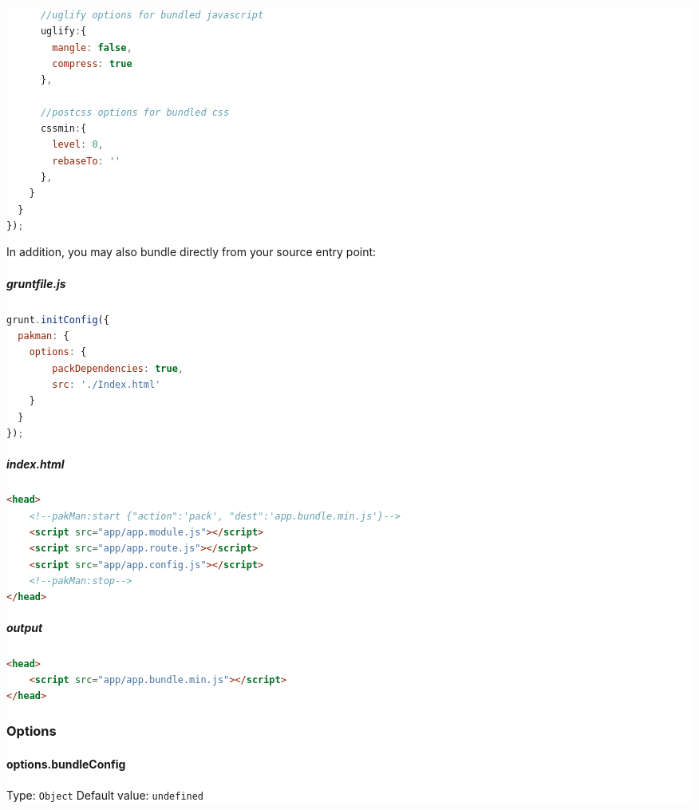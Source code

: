 ```js
      //uglify options for bundled javascript
      uglify:{
        mangle: false,
        compress: true          
      },
              
      //postcss options for bundled css
      cssmin:{
        level: 0,
        rebaseTo: '' 
      },
    }
  }
});
```

In addition, you may also bundle directly from your source entry point:

##### gruntfile.js
```js
grunt.initConfig({
  pakman: {
    options: {
        packDependencies: true,
        src: './Index.html'
    }
  }
});
```

##### index.html
```html
<head>
    <!--pakMan:start {"action":'pack', "dest":'app.bundle.min.js'}-->
    <script src="app/app.module.js"></script>
    <script src="app/app.route.js"></script>
    <script src="app/app.config.js"></script>
    <!--pakMan:stop-->
</head>
```

##### output
```html
<head>
    <script src="app/app.bundle.min.js"></script>
</head>
```

### Options

#### options.bundleConfig
Type: `Object`
Default value: `undefined`
